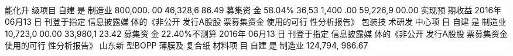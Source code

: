 能化升
级项目
自建
是
制造业
800,000.
00
46,328,6
86.49
募集资
金
58.04%
36,53
1,400
.00
59,226,9
00.00
实现预
期收益
2016年
06月13
日
刊登于指定
信息披露媒
体的《非公开
发行A股股
票募集资金
使用的可行
性分析报告》
包装技
术研发
中心项
目
自建
是
制造业
10,723,0
00.00
33,980,1
23.42
募集资
金
22.40%不测算
2016年
06月13
日
刊登于指定
信息披露媒
体的《非公开
发行A股股
票募集资金
使用的可行
性分析报告》
山东新
型BOPP
薄膜及
复合纸
材料项
目
自建
是
制造业
124,794,
986.67